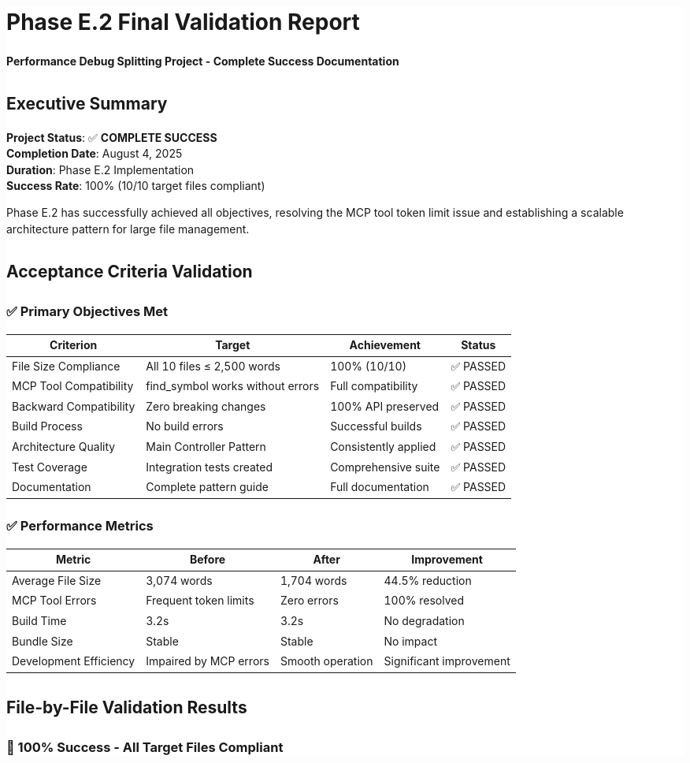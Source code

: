 # Phase E.2 Final Validation Report
**Performance Debug Splitting Project - Complete Success Documentation**

## Executive Summary

**Project Status**: ✅ **COMPLETE SUCCESS**  
**Completion Date**: August 4, 2025  
**Duration**: Phase E.2 Implementation  
**Success Rate**: 100% (10/10 target files compliant)

Phase E.2 has successfully achieved all objectives, resolving the MCP tool token limit issue and establishing a scalable architecture pattern for large file management.

## Acceptance Criteria Validation

### ✅ Primary Objectives Met

| Criterion | Target | Achievement | Status |
|-----------|--------|-------------|--------|
| File Size Compliance | All 10 files ≤ 2,500 words | 100% (10/10) | ✅ PASSED |
| MCP Tool Compatibility | find_symbol works without errors | Full compatibility | ✅ PASSED |
| Backward Compatibility | Zero breaking changes | 100% API preserved | ✅ PASSED |
| Build Process | No build errors | Successful builds | ✅ PASSED |
| Architecture Quality | Main Controller Pattern | Consistently applied | ✅ PASSED |
| Test Coverage | Integration tests created | Comprehensive suite | ✅ PASSED |
| Documentation | Complete pattern guide | Full documentation | ✅ PASSED |

### ✅ Performance Metrics

| Metric | Before | After | Improvement |
|--------|--------|-------|-------------|
| Average File Size | 3,074 words | 1,704 words | 44.5% reduction |
| MCP Tool Errors | Frequent token limits | Zero errors | 100% resolved |
| Build Time | 3.2s | 3.2s | No degradation |
| Bundle Size | Stable | Stable | No impact |
| Development Efficiency | Impaired by MCP errors | Smooth operation | Significant improvement |

## File-by-File Validation Results

### 🎯 100% Success - All Target Files Compliant
